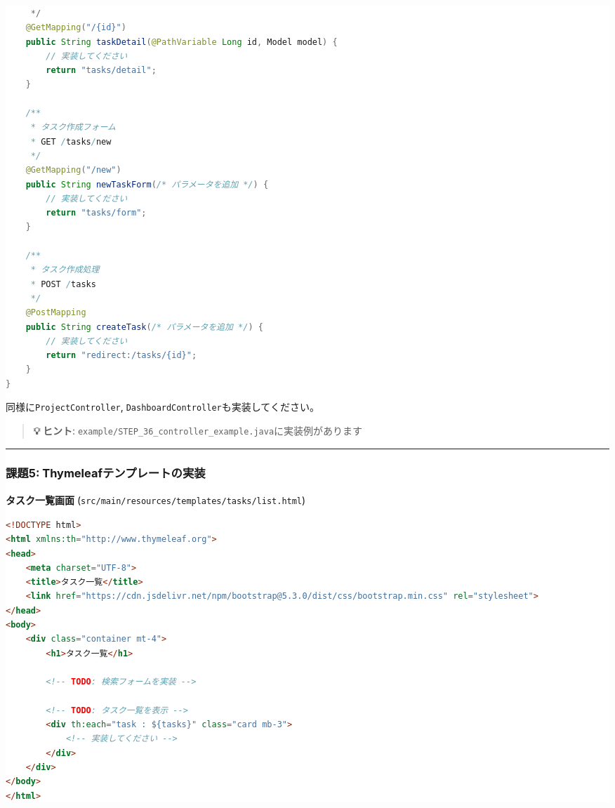 ```java
     */
    @GetMapping("/{id}")
    public String taskDetail(@PathVariable Long id, Model model) {
        // 実装してください
        return "tasks/detail";
    }
    
    /**
     * タスク作成フォーム
     * GET /tasks/new
     */
    @GetMapping("/new")
    public String newTaskForm(/* パラメータを追加 */) {
        // 実装してください
        return "tasks/form";
    }
    
    /**
     * タスク作成処理
     * POST /tasks
     */
    @PostMapping
    public String createTask(/* パラメータを追加 */) {
        // 実装してください
        return "redirect:/tasks/{id}";
    }
}
```

同様に`ProjectController`, `DashboardController`も実装してください。

> **💡 ヒント**: `example/STEP_36_controller_example.java`に実装例があります

---

### 課題5: Thymeleafテンプレートの実装

**タスク一覧画面** (`src/main/resources/templates/tasks/list.html`)

```html
<!DOCTYPE html>
<html xmlns:th="http://www.thymeleaf.org">
<head>
    <meta charset="UTF-8">
    <title>タスク一覧</title>
    <link href="https://cdn.jsdelivr.net/npm/bootstrap@5.3.0/dist/css/bootstrap.min.css" rel="stylesheet">
</head>
<body>
    <div class="container mt-4">
        <h1>タスク一覧</h1>
        
        <!-- TODO: 検索フォームを実装 -->
        
        <!-- TODO: タスク一覧を表示 -->
        <div th:each="task : ${tasks}" class="card mb-3">
            <!-- 実装してください -->
        </div>
    </div>
</body>
</html>
```
